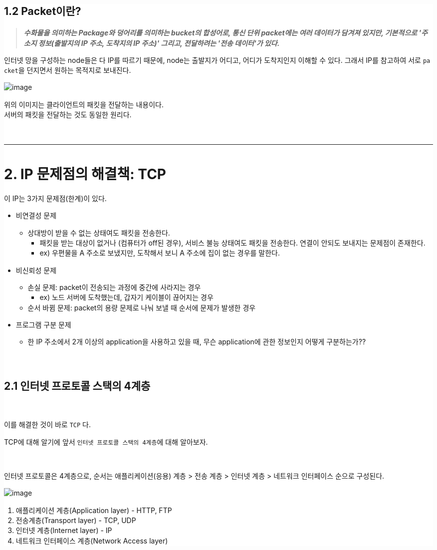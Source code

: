 ## 1.2 Packet이란?

> **_수화물을 의미하는 Package와 덩어리를 의미하는 bucket의 합성어로, 통신 단위 packet에는 여러 데이터가 담겨져 있지만, 기본적으로 '주소지 정보(출발지의 IP 주소, 도착지의 IP 주소)' 그리고, 전달하려는 '전송 데이터'가 있다._**


인터넷 망을 구성하는 node들은 다 IP를 따르기 때문에, node는 출발지가 어디고, 어디가 도착지인지 이해할 수 있다. 그래서 IP를 참고하여 서로 `packet`을 던지면서 원하는 목적지로 보내진다.

![image](https://img1.daumcdn.net/thumb/R1280x0/?scode=mtistory2&fname=https%3A%2F%2Fblog.kakaocdn.net%2Fdn%2FtptXC%2Fbtq1TM1JO1G%2Fiuuu8dAUsWdm9gRPQ02IA0%2Fimg.png)

위의 이미지는 클라이언트의 패킷을 전달하는 내용이다.  
서버의 패킷을 전달하는 것도 동일한 원리다.

&nbsp;

---

# 2. IP 문제점의 해결책: TCP


이 IP는 3가지 문제점(한계)이 있다.


- 비연결성 문제

  - 상대방이 받을 수 없는 상태여도 패킷을 전송한다.
    - 패킷을 받는 대상이 없거나 (컴퓨터가 off된 경우), 서비스 불능 상태여도 패킷을 전송한다. 연결이 안되도 보내지는 문제점이 존재한다.
    - ex) 우편물을 A 주소로 보냈지만, 도착해서 보니 A 주소에 집이 없는 경우를 말한다.

- 비신뢰성 문제

  - 손실 문제: packet이 전송되는 과정에 중간에 사라지는 경우
    - ex) 노드 서버에 도착했는데, 갑자기 케이블이 끊어지는 경우
  - 순서 바뀜 문제: packet의 용량 문제로 나눠 보낼 때 순서에 문제가 발생한 경우

- 프로그램 구분 문제

  - 한 IP 주소에서 2개 이상의 application을 사용하고 있을 때, 무슨 application에 관한 정보인지 어떻게 구분하는가??

&nbsp;

## 2.1 인터넷 프로토콜 스택의 4계층

&nbsp;

이를 해결한 것이 바로 `TCP` 다.

TCP에 대해 알기에 앞서 `인터넷 프로토콜 스택의 4계층`에 대해 알아보자.

&nbsp;

인터넷 프로토콜은 4계층으로, 순서는 애플리케이션(응용) 계층 > 전송 계층 > 인터넷 계층 > 네트워크 인터페이스 순으로 구성된다.

![image](https://img1.daumcdn.net/thumb/R1280x0/?scode=mtistory2&fname=https%3A%2F%2Ft1.daumcdn.net%2Fcfile%2Ftistory%2F999DED345B7A26DF05)

1. 애플리케이션 계층(Application layer) - HTTP, FTP
2. 전송계층(Transport layer) - TCP, UDP
3. 인터넷 계층(Internet layer) - IP
4. 네트워크 인터페이스 계층(Network Access layer)
